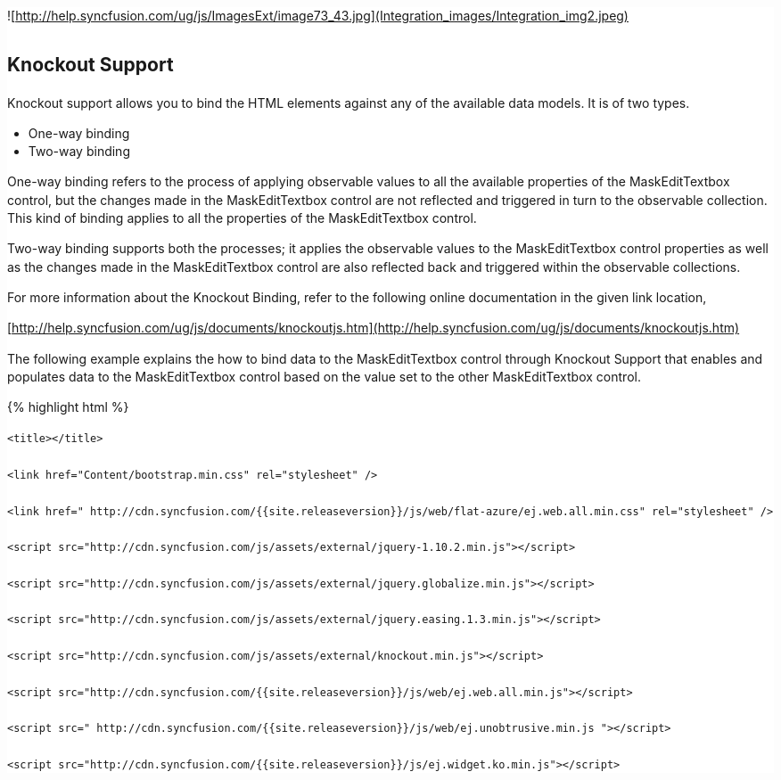 



![http://help.syncfusion.com/ug/js/ImagesExt/image73_43.jpg](Integration_images/Integration_img2.jpeg)



## Knockout Support

Knockout support allows you to bind the HTML elements against any of the available data models. It is of two types.

* One-way binding
* Two-way binding

One-way binding refers to the process of applying observable values to all the available properties of the MaskEditTextbox control, but the changes made in the MaskEditTextbox control are not reflected and triggered in turn to the observable collection. This kind of binding applies to all the properties of the MaskEditTextbox control.

Two-way binding supports both the processes; it applies the observable values to the MaskEditTextbox control properties as well as the changes made in the MaskEditTextbox control are also reflected back and triggered within the observable collections.

For more information about the Knockout Binding, refer to the following online documentation in the given link location,

[http://help.syncfusion.com/ug/js/documents/knockoutjs.htm](http://help.syncfusion.com/ug/js/documents/knockoutjs.htm)

The following example explains the how to bind data to the MaskEditTextbox control through Knockout Support that enables and populates data to the MaskEditTextbox control based on the value set to the other MaskEditTextbox control.

{% highlight html %}



<!DOCTYPE html>

<html xmlns="http://www.w3.org/1999/xhtml">

<head>

    <title></title>

    <link href="Content/bootstrap.min.css" rel="stylesheet" />

    <link href=" http://cdn.syncfusion.com/{{site.releaseversion}}/js/web/flat-azure/ej.web.all.min.css" rel="stylesheet" />

    <script src="http://cdn.syncfusion.com/js/assets/external/jquery-1.10.2.min.js"></script>

    <script src="http://cdn.syncfusion.com/js/assets/external/jquery.globalize.min.js"></script>

    <script src="http://cdn.syncfusion.com/js/assets/external/jquery.easing.1.3.min.js"></script>

    <script src="http://cdn.syncfusion.com/js/assets/external/knockout.min.js"></script>

    <script src="http://cdn.syncfusion.com/{{site.releaseversion}}/js/web/ej.web.all.min.js"></script>

    <script src=" http://cdn.syncfusion.com/{{site.releaseversion}}/js/web/ej.unobtrusive.min.js "></script>

    <script src="http://cdn.syncfusion.com/{{site.releaseversion}}/js/ej.widget.ko.min.js"></script>
